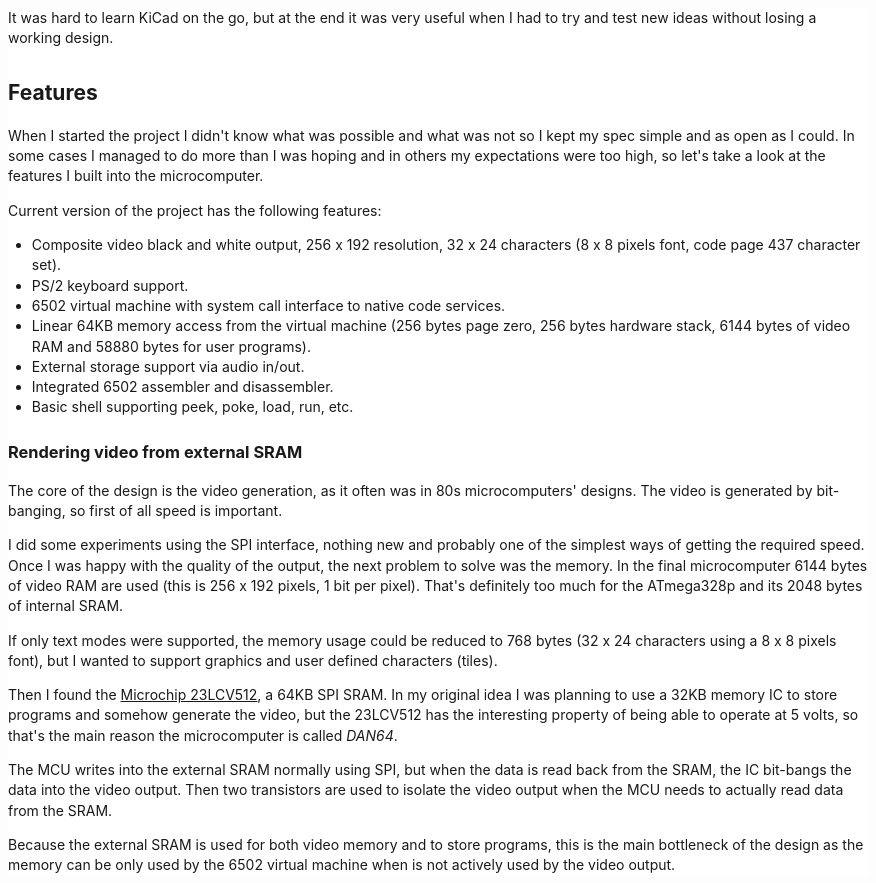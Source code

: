 It was hard to learn KiCad on the go, but at the end it was very useful when I had
to try and test new ideas without losing a working design.

## Features

When I started the project I didn't know what was possible and what was not so I
kept my spec simple and as open as I could. In some cases I managed to do more than
I was hoping and in others my expectations were too high, so let's take a look
at the features I built into the microcomputer.

Current version of the project has the following features:

 - Composite video black and white output, 256 x 192 resolution, 32 x 24
   characters (8 x 8 pixels font, code page 437 character set).
 - PS/2 keyboard support.
 - 6502 virtual machine with system call interface to native code
   services.
 - Linear 64KB memory access from the virtual machine (256 bytes page zero,
   256 bytes hardware stack, 6144 bytes of video RAM and 58880 bytes for
   user programs).
 - External storage support via audio in/out.
 - Integrated 6502 assembler and disassembler.
 - Basic shell supporting peek, poke, load, run, etc.

### Rendering video from external SRAM

The core of the design is the video generation, as it often was in 80s microcomputers'
designs. The video is generated by bit-banging, so first of all speed is important.

I did some experiments using the SPI interface, nothing new and probably one of
the simplest ways of getting the required speed. Once I was happy with the quality of
the output, the next problem to solve was the memory. In the final microcomputer
6144 bytes of video RAM are used (this is 256 x 192 pixels, 1 bit per pixel).
That's definitely too much for the ATmega328p and its 2048 bytes of internal
SRAM.

If only text modes were supported, the memory usage could be reduced to 768 bytes
(32 x 24 characters using a 8 x 8 pixels font), but I wanted to support graphics and
user defined characters (tiles).

Then I found the [Microchip
23LCV512](http://www.microchip.com/wwwproducts/Devices.aspx?product=23LCV512),
a 64KB SPI SRAM. In my original idea I was planning to use a 32KB memory IC to
store programs and somehow generate the video, but the 23LCV512 has the
interesting property of being able to operate at 5 volts, so that's the main
reason the microcomputer is called *DAN64*.

The MCU writes into the external SRAM normally using SPI, but when the data is
read back from the SRAM, the IC bit-bangs the data into the video output. Then two
transistors are used to isolate the video output when the MCU needs to actually read
data from the SRAM.

Because the external SRAM is used for both video memory and to store programs, this
is the main bottleneck of the design as the memory can be only used by the 6502
virtual machine when is not actively used by the video output.
